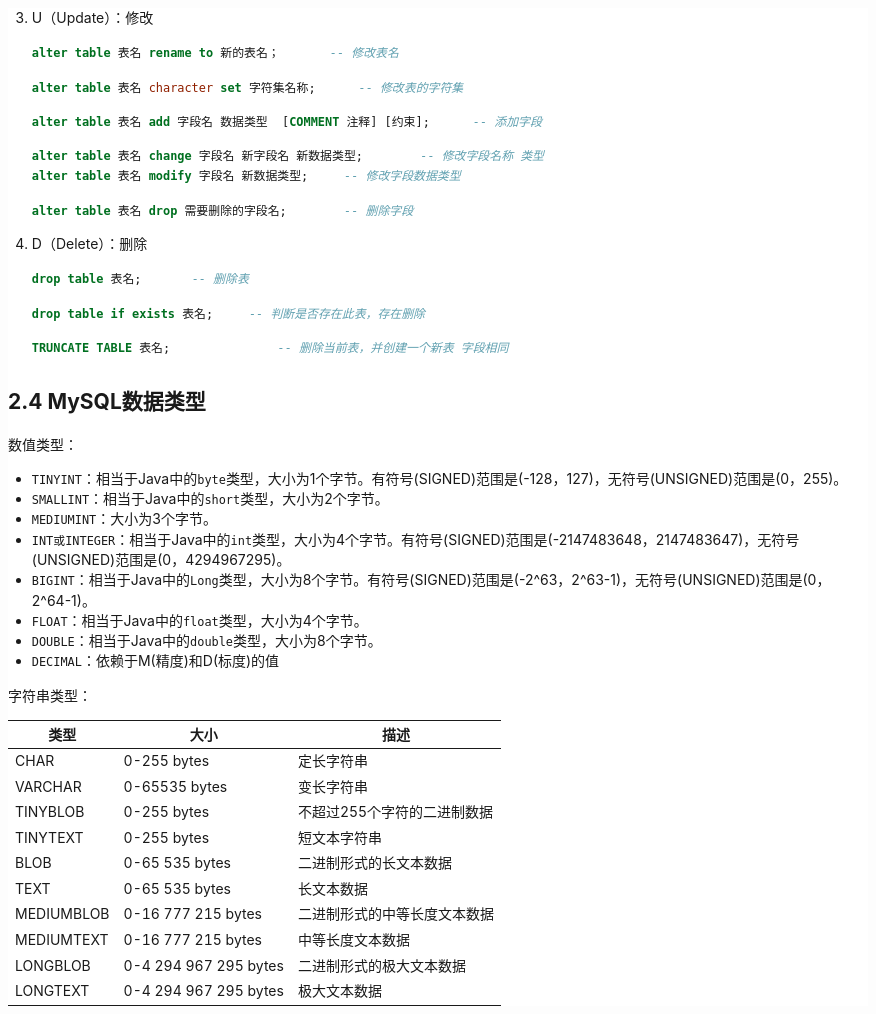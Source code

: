 3. U（Update）：修改

   ```sql
   alter table 表名 rename to 新的表名；		-- 修改表名
   ```

   ```sql
   alter table 表名 character set 字符集名称;		-- 修改表的字符集
   ```

   ```sql
   alter table 表名 add 字段名 数据类型  [COMMENT 注释] [约束];		-- 添加字段
   ```

   ```sql
   alter table 表名 change 字段名 新字段名 新数据类型;		-- 修改字段名称 类型
   alter table 表名 modify 字段名 新数据类型;		-- 修改字段数据类型
   ```

   ```sql
   alter table 表名 drop 需要删除的字段名;		-- 删除字段
   ```

4. D（Delete）：删除

   ```sql
   drop table 表名;		-- 删除表
   ```

   ```sql
   drop table if exists 表名;		-- 判断是否存在此表，存在删除
   ```
   
   ```sql
   TRUNCATE TABLE 表名;				-- 删除当前表，并创建一个新表 字段相同
   ```

## 2.4 MySQL数据类型

数值类型：

* `TINYINT`：相当于Java中的`byte`类型，大小为1个字节。有符号(SIGNED)范围是(-128，127)，无符号(UNSIGNED)范围是(0，255)。
* `SMALLINT`：相当于Java中的`short`类型，大小为2个字节。
* `MEDIUMINT`：大小为3个字节。
* `INT或INTEGER`：相当于Java中的`int`类型，大小为4个字节。有符号(SIGNED)范围是(-2147483648，2147483647)，无符号(UNSIGNED)范围是(0，4294967295)。
* `BIGINT`：相当于Java中的`Long`类型，大小为8个字节。有符号(SIGNED)范围是(-2^63，2^63-1)，无符号(UNSIGNED)范围是(0，2^64-1)。
* `FLOAT`：相当于Java中的`float`类型，大小为4个字节。
* `DOUBLE`：相当于Java中的`double`类型，大小为8个字节。
* `DECIMAL`：依赖于M(精度)和D(标度)的值

字符串类型：

| 类型       | 大小                  | 描述                         |
| ---------- | --------------------- | ---------------------------- |
| CHAR       | 0-255 bytes           | 定长字符串                   |
| VARCHAR    | 0-65535 bytes         | 变长字符串                   |
| TINYBLOB   | 0-255 bytes           | 不超过255个字符的二进制数据  |
| TINYTEXT   | 0-255 bytes           | 短文本字符串                 |
| BLOB       | 0-65 535 bytes        | 二进制形式的长文本数据       |
| TEXT       | 0-65 535 bytes        | 长文本数据                   |
| MEDIUMBLOB | 0-16 777 215 bytes    | 二进制形式的中等长度文本数据 |
| MEDIUMTEXT | 0-16 777 215 bytes    | 中等长度文本数据             |
| LONGBLOB   | 0-4 294 967 295 bytes | 二进制形式的极大文本数据     |
| LONGTEXT   | 0-4 294 967 295 bytes | 极大文本数据                 |